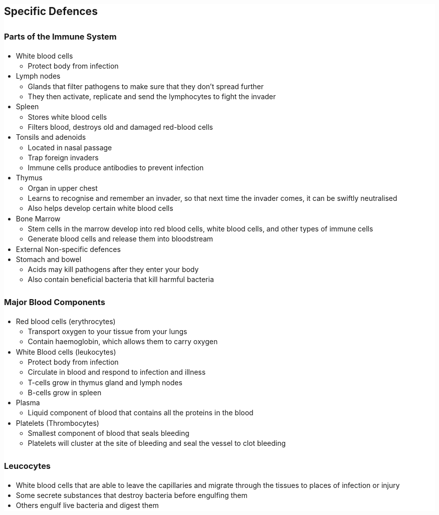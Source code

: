 
## Specific Defences

### **Parts of the Immune System**
- White blood cells
	- Protect body from infection
- Lymph nodes
	- Glands that filter pathogens to make sure that they don’t spread further
	- They then activate, replicate and send the lymphocytes to fight the invader
- Spleen
	- Stores white blood cells
	- Filters blood, destroys old and damaged red-blood cells
- Tonsils and adenoids
	- Located in nasal passage 
	- Trap foreign invaders
	- Immune cells produce antibodies to prevent infection
- Thymus
	- Organ in upper chest
	- Learns to recognise and remember an invader, so that next time the invader comes, it can be swiftly neutralised
	- Also helps develop certain white blood cells
- Bone Marrow
	- Stem cells in the marrow develop into red blood cells, white blood cells, and other types of immune cells
	- Generate blood cells and release them into bloodstream
- External Non-specific defences
- Stomach and bowel
	- Acids may kill pathogens after they enter your body
	- Also contain beneficial bacteria that kill harmful bacteria

### **Major Blood Components**
- Red blood cells (erythrocytes)
	- Transport oxygen to your tissue from your lungs
	- Contain haemoglobin, which allows them to carry oxygen
- White Blood cells (leukocytes)
	- Protect body from infection
	- Circulate in blood and respond to infection and illness
	- T-cells grow in thymus gland and lymph nodes
	- B-cells grow in spleen
- Plasma
	- Liquid component of blood that contains all the proteins in the blood
- Platelets (Thrombocytes)
	- Smallest component of blood that seals bleeding
	- Platelets will cluster at the site of bleeding and seal the vessel to clot bleeding

### Leucocytes
- White blood cells that are able to leave the capillaries and migrate through the tissues to places of infection or injury
- Some secrete substances that destroy bacteria before engulfing them
- Others engulf live bacteria and digest them
